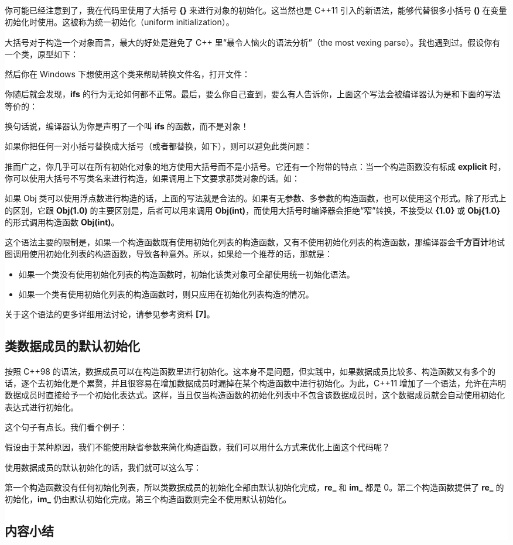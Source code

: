你可能已经注意到了，我在代码里使用了大括号 **{}** 来进行对象的初始化。这当然也是 C++11 引入的新语法，能够代替很多小括号 **()** 在变量初始化时使用。这被称为统一初始化（uniform initialization）。

大括号对于构造一个对象而言，最大的好处是避免了 C++ 里“最令人恼火的语法分析”（the most vexing parse）。我也遇到过。假设你有一个类，原型如下：

```cpp
```

然后你在 Windows 下想使用这个类来帮助转换文件名，打开文件：

```cpp
```

你随后就会发现，**ifs** 的行为无论如何都不正常。最后，要么你自己查到，要么有人告诉你，上面这个写法会被编译器认为是和下面的写法等价的：

```cpp
```

换句话说，编译器认为你是声明了一个叫 **ifs** 的函数，而不是对象！

如果你把任何一对小括号替换成大括号（或者都替换，如下），则可以避免此类问题：

```null
```

推而广之，你几乎可以在所有初始化对象的地方使用大括号而不是小括号。它还有一个附带的特点：当一个构造函数没有标成 **explicit** 时，你可以使用大括号不写类名来进行构造，如果调用上下文要求那类对象的话。如：

```cpp
```

如果 Obj 类可以使用浮点数进行构造的话，上面的写法就是合法的。如果有无参数、多参数的构造函数，也可以使用这个形式。除了形式上的区别，它跟 **Obj(1.0)** 的主要区别是，后者可以用来调用 **Obj(int)**，而使用大括号时编译器会拒绝“窄”转换，不接受以 **{1.0}** 或 **Obj{1.0}** 的形式调用构造函数 **Obj(int)**。

这个语法主要的限制是，如果一个构造函数既有使用初始化列表的构造函数，又有不使用初始化列表的构造函数，那编译器会**千方百计**地试图调用使用初始化列表的构造函数，导致各种意外。所以，如果给一个推荐的话，那就是：

- 如果一个类没有使用初始化列表的构造函数时，初始化该类对象可全部使用统一初始化语法。

- 如果一个类有使用初始化列表的构造函数时，则只应用在初始化列表构造的情况。

关于这个语法的更多详细用法讨论，请参见参考资料 **[7]**。

## 类数据成员的默认初始化 

按照 C++98 的语法，数据成员可以在构造函数里进行初始化。这本身不是问题，但实践中，如果数据成员比较多、构造函数又有多个的话，逐个去初始化是个累赘，并且很容易在增加数据成员时漏掉在某个构造函数中进行初始化。为此，C++11 增加了一个语法，允许在声明数据成员时直接给予一个初始化表达式。这样，当且仅当构造函数的初始化列表中不包含该数据成员时，这个数据成员就会自动使用初始化表达式进行初始化。

这个句子有点长。我们看个例子：

```cpp
```

假设由于某种原因，我们不能使用缺省参数来简化构造函数，我们可以用什么方式来优化上面这个代码呢？

使用数据成员的默认初始化的话，我们就可以这么写：

```cpp
```

第一个构造函数没有任何初始化列表，所以类数据成员的初始化全部由默认初始化完成，**re_** 和 **im_** 都是 0。第二个构造函数提供了 **re_** 的初始化，**im_** 仍由默认初始化完成。第三个构造函数则完全不使用默认初始化。

## 内容小结 
